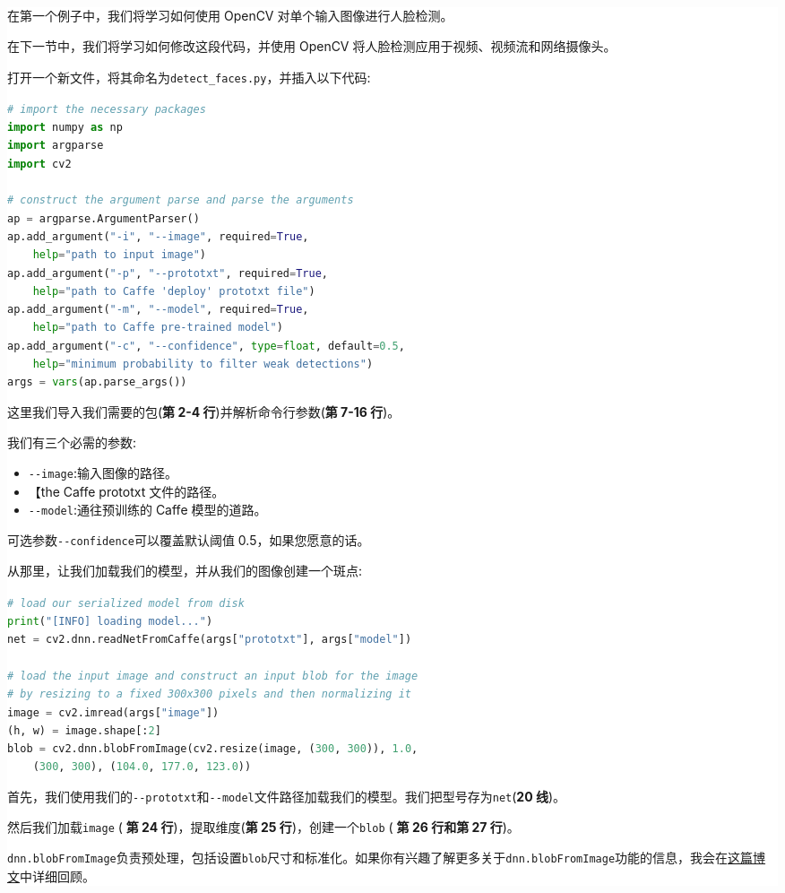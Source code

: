 在第一个例子中，我们将学习如何使用 OpenCV 对单个输入图像进行人脸检测。

在下一节中，我们将学习如何修改这段代码，并使用 OpenCV 将人脸检测应用于视频、视频流和网络摄像头。

打开一个新文件，将其命名为`detect_faces.py`，并插入以下代码:

```py
# import the necessary packages
import numpy as np
import argparse
import cv2

# construct the argument parse and parse the arguments
ap = argparse.ArgumentParser()
ap.add_argument("-i", "--image", required=True,
	help="path to input image")
ap.add_argument("-p", "--prototxt", required=True,
	help="path to Caffe 'deploy' prototxt file")
ap.add_argument("-m", "--model", required=True,
	help="path to Caffe pre-trained model")
ap.add_argument("-c", "--confidence", type=float, default=0.5,
	help="minimum probability to filter weak detections")
args = vars(ap.parse_args())

```

这里我们导入我们需要的包(**第 2-4 行**)并解析命令行参数(**第 7-16 行**)。

我们有三个必需的参数:

*   `--image`:输入图像的路径。
*   【the Caffe prototxt 文件的路径。
*   `--model`:通往预训练的 Caffe 模型的道路。

可选参数`--confidence`可以覆盖默认阈值 0.5，如果您愿意的话。

从那里，让我们加载我们的模型，并从我们的图像创建一个斑点:

```py
# load our serialized model from disk
print("[INFO] loading model...")
net = cv2.dnn.readNetFromCaffe(args["prototxt"], args["model"])

# load the input image and construct an input blob for the image
# by resizing to a fixed 300x300 pixels and then normalizing it
image = cv2.imread(args["image"])
(h, w) = image.shape[:2]
blob = cv2.dnn.blobFromImage(cv2.resize(image, (300, 300)), 1.0,
	(300, 300), (104.0, 177.0, 123.0))

```

首先，我们使用我们的`--prototxt`和`--model`文件路径加载我们的模型。我们把型号存为`net`(**20 线**)。

然后我们加载`image` ( **第 24 行**)，提取维度(**第 25 行**)，创建一个`blob` ( **第 26 行和第 27 行**)。

`dnn.blobFromImage`负责预处理，包括设置`blob`尺寸和标准化。如果你有兴趣了解更多关于`dnn.blobFromImage`功能的信息，我会在[这篇博文](https://pyimagesearch.com/2017/11/06/deep-learning-opencvs-blobfromimage-works/)中详细回顾。
